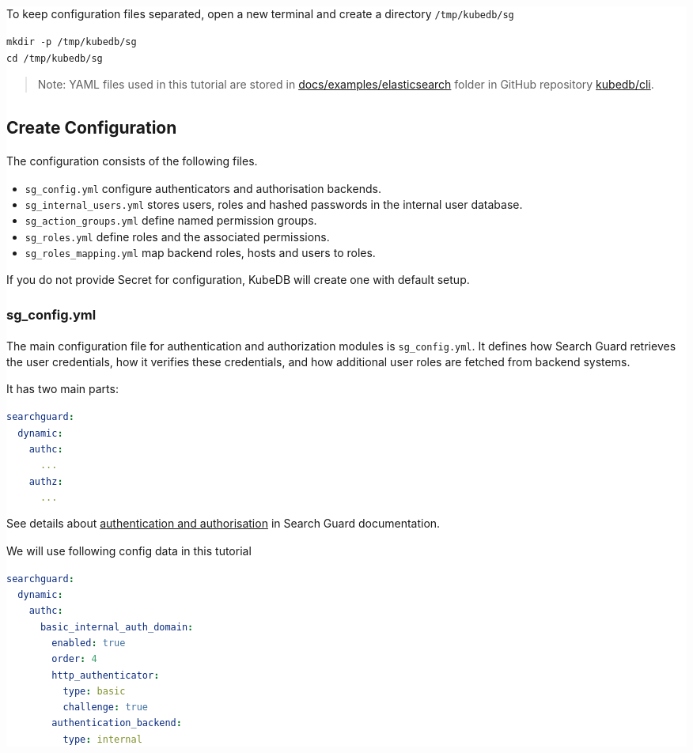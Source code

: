 To keep configuration files separated, open a new terminal and create a directory `/tmp/kubedb/sg`

```console
mkdir -p /tmp/kubedb/sg
cd /tmp/kubedb/sg
```

> Note: YAML files used in this tutorial are stored in [docs/examples/elasticsearch](https://github.com/kubedb/cli/tree/master/docs/examples/elasticsearch) folder in GitHub repository [kubedb/cli](https://github.com/kubedb/cli).

## Create Configuration

The configuration consists of the following files.

- `sg_config.yml` configure authenticators and authorisation backends.
- `sg_internal_users.yml` stores users, roles and hashed passwords in the internal user database.
- `sg_action_groups.yml` define named permission groups.
- `sg_roles.yml` define roles and the associated permissions.
- `sg_roles_mapping.yml` map backend roles, hosts and users to roles.

If you do not provide Secret for configuration, KubeDB will create one with default setup.

### sg_config.yml

The main configuration file for authentication and authorization modules is `sg_config.yml`. It defines how Search Guard retrieves the user credentials, how it verifies these credentials, and how additional user roles are fetched from backend systems.

It has two main parts:

```yml
searchguard:
  dynamic:
    authc:
      ...
    authz:
      ...
```

See details about [authentication and authorisation](http://docs.search-guard.com/v5/authentication-authorization) in Search Guard documentation.

We will use following config data in this tutorial

```yml
searchguard:
  dynamic:
    authc:
      basic_internal_auth_domain:
        enabled: true
        order: 4
        http_authenticator:
          type: basic
          challenge: true
        authentication_backend:
          type: internal
```
